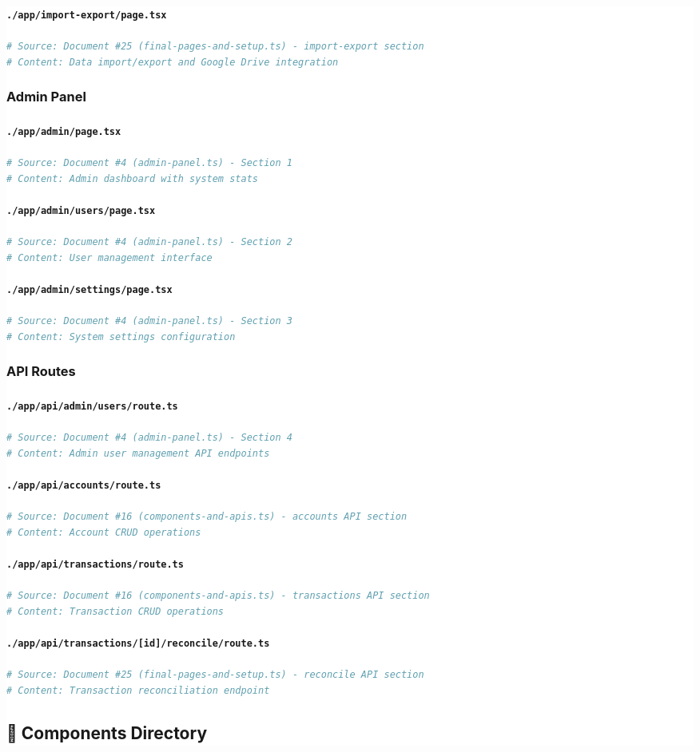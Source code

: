 #### `./app/import-export/page.tsx`
```bash
# Source: Document #25 (final-pages-and-setup.ts) - import-export section
# Content: Data import/export and Google Drive integration
```

### Admin Panel

#### `./app/admin/page.tsx`
```bash
# Source: Document #4 (admin-panel.ts) - Section 1
# Content: Admin dashboard with system stats
```

#### `./app/admin/users/page.tsx`
```bash
# Source: Document #4 (admin-panel.ts) - Section 2
# Content: User management interface
```

#### `./app/admin/settings/page.tsx`
```bash
# Source: Document #4 (admin-panel.ts) - Section 3
# Content: System settings configuration
```

### API Routes

#### `./app/api/admin/users/route.ts`
```bash
# Source: Document #4 (admin-panel.ts) - Section 4
# Content: Admin user management API endpoints
```

#### `./app/api/accounts/route.ts`
```bash
# Source: Document #16 (components-and-apis.ts) - accounts API section
# Content: Account CRUD operations
```

#### `./app/api/transactions/route.ts`
```bash
# Source: Document #16 (components-and-apis.ts) - transactions API section
# Content: Transaction CRUD operations
```

#### `./app/api/transactions/[id]/reconcile/route.ts`
```bash
# Source: Document #25 (final-pages-and-setup.ts) - reconcile API section
# Content: Transaction reconciliation endpoint
```

## 🧩 Components Directory
